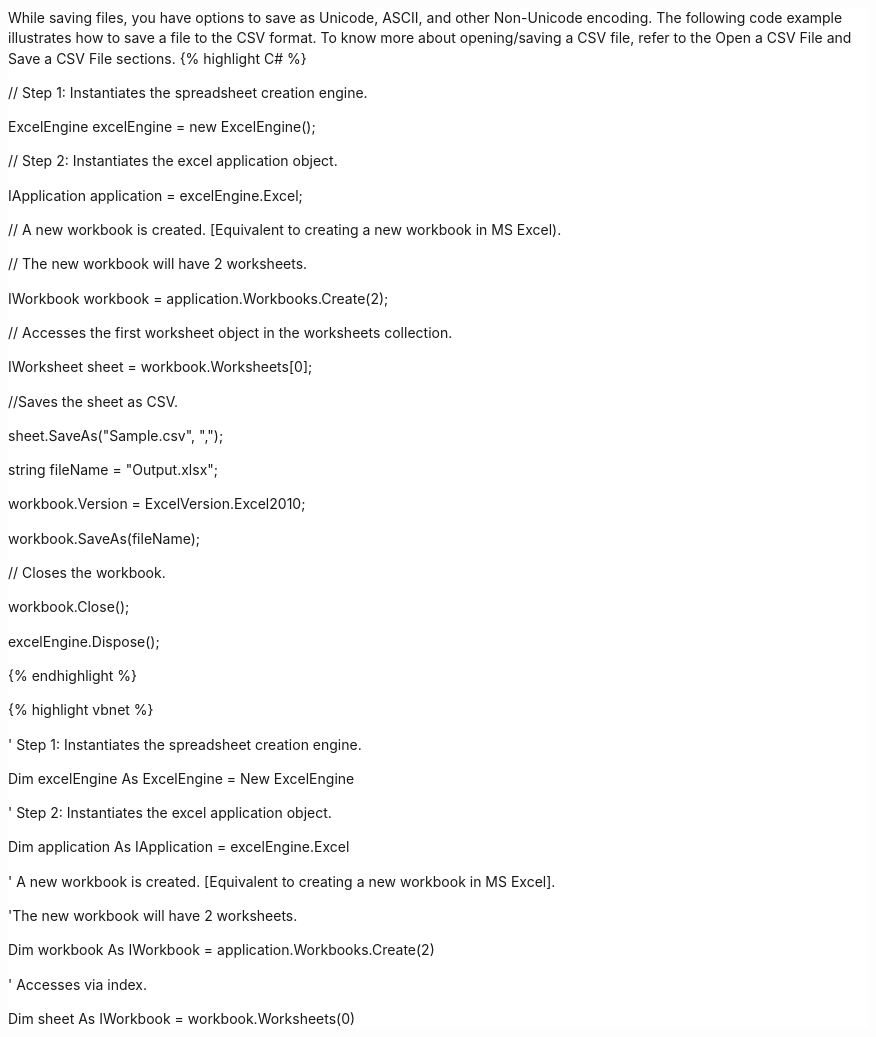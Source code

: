 While saving files, you have options to save as Unicode, ASCII, and other Non-Unicode encoding. The following code example illustrates how to save a file to the CSV format. To know more about opening/saving a CSV file, refer to the Open a CSV File and Save a CSV File sections.
{% highlight C# %}




// Step 1: Instantiates the spreadsheet creation engine.

ExcelEngine excelEngine = new ExcelEngine();



// Step 2: Instantiates the excel application object.

IApplication application = excelEngine.Excel;



// A new workbook is created. [Equivalent to creating a new workbook in MS Excel).

// The new workbook will have 2 worksheets.

IWorkbook workbook = application.Workbooks.Create(2);



// Accesses the first worksheet object in the worksheets collection.

IWorksheet sheet = workbook.Worksheets[0];



//Saves the sheet as CSV.

sheet.SaveAs("Sample.csv", ",");



string fileName = "Output.xlsx";

workbook.Version = ExcelVersion.Excel2010;



workbook.SaveAs(fileName);



// Closes the workbook.

workbook.Close();

excelEngine.Dispose();

{% endhighlight %}

{% highlight vbnet %}




' Step 1: Instantiates the spreadsheet creation engine.

Dim excelEngine As ExcelEngine = New ExcelEngine



' Step 2: Instantiates the excel application object.

Dim application As IApplication = excelEngine.Excel



' A new workbook is created. [Equivalent to creating a new workbook in MS Excel].

'The new workbook will have 2 worksheets.

Dim workbook As IWorkbook = application.Workbooks.Create(2)



' Accesses via index.

Dim sheet As IWorkbook = workbook.Worksheets(0)


